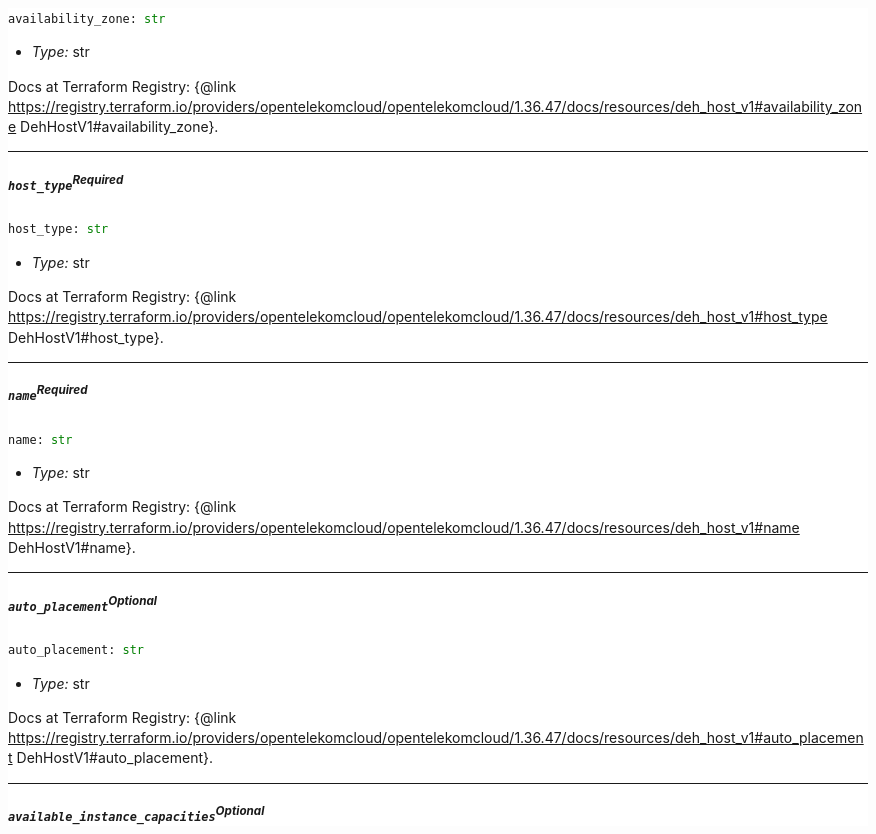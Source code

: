 ```python
availability_zone: str
```

- *Type:* str

Docs at Terraform Registry: {@link https://registry.terraform.io/providers/opentelekomcloud/opentelekomcloud/1.36.47/docs/resources/deh_host_v1#availability_zone DehHostV1#availability_zone}.

---

##### `host_type`<sup>Required</sup> <a name="host_type" id="@cdktf/provider-opentelekomcloud.dehHostV1.DehHostV1Config.property.hostType"></a>

```python
host_type: str
```

- *Type:* str

Docs at Terraform Registry: {@link https://registry.terraform.io/providers/opentelekomcloud/opentelekomcloud/1.36.47/docs/resources/deh_host_v1#host_type DehHostV1#host_type}.

---

##### `name`<sup>Required</sup> <a name="name" id="@cdktf/provider-opentelekomcloud.dehHostV1.DehHostV1Config.property.name"></a>

```python
name: str
```

- *Type:* str

Docs at Terraform Registry: {@link https://registry.terraform.io/providers/opentelekomcloud/opentelekomcloud/1.36.47/docs/resources/deh_host_v1#name DehHostV1#name}.

---

##### `auto_placement`<sup>Optional</sup> <a name="auto_placement" id="@cdktf/provider-opentelekomcloud.dehHostV1.DehHostV1Config.property.autoPlacement"></a>

```python
auto_placement: str
```

- *Type:* str

Docs at Terraform Registry: {@link https://registry.terraform.io/providers/opentelekomcloud/opentelekomcloud/1.36.47/docs/resources/deh_host_v1#auto_placement DehHostV1#auto_placement}.

---

##### `available_instance_capacities`<sup>Optional</sup> <a name="available_instance_capacities" id="@cdktf/provider-opentelekomcloud.dehHostV1.DehHostV1Config.property.availableInstanceCapacities"></a>
